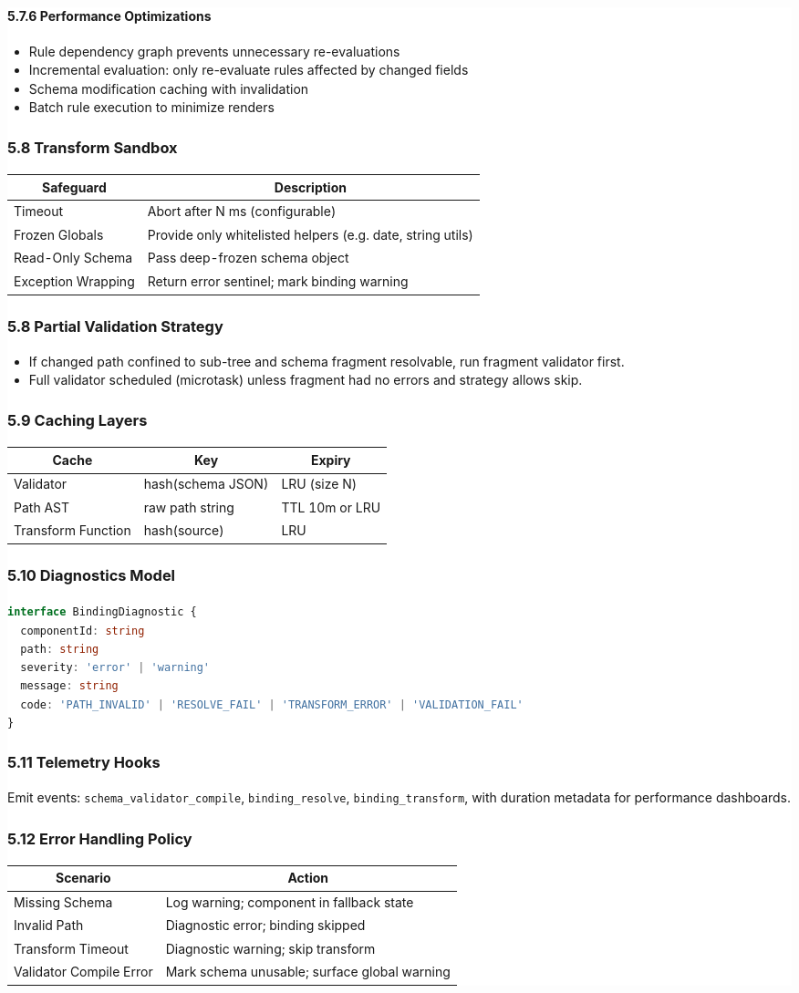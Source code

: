 #### 5.7.6 Performance Optimizations
- Rule dependency graph prevents unnecessary re-evaluations
- Incremental evaluation: only re-evaluate rules affected by changed fields
- Schema modification caching with invalidation
- Batch rule execution to minimize renders

### 5.8 Transform Sandbox
| Safeguard | Description |
|-----------|-------------|
| Timeout | Abort after N ms (configurable) |
| Frozen Globals | Provide only whitelisted helpers (e.g. date, string utils) |
| Read-Only Schema | Pass deep-frozen schema object |
| Exception Wrapping | Return error sentinel; mark binding warning |

### 5.8 Partial Validation Strategy
- If changed path confined to sub-tree and schema fragment resolvable, run fragment validator first.
- Full validator scheduled (microtask) unless fragment had no errors and strategy allows skip.

### 5.9 Caching Layers
| Cache | Key | Expiry |
|-------|-----|--------|
| Validator | hash(schema JSON) | LRU (size N) |
| Path AST | raw path string | TTL 10m or LRU |
| Transform Function | hash(source) | LRU |

### 5.10 Diagnostics Model
```ts
interface BindingDiagnostic {
  componentId: string
  path: string
  severity: 'error' | 'warning'
  message: string
  code: 'PATH_INVALID' | 'RESOLVE_FAIL' | 'TRANSFORM_ERROR' | 'VALIDATION_FAIL'
}
```

### 5.11 Telemetry Hooks
Emit events: `schema_validator_compile`, `binding_resolve`, `binding_transform`, with duration metadata for performance dashboards.

### 5.12 Error Handling Policy
| Scenario | Action |
|----------|--------|
| Missing Schema | Log warning; component in fallback state |
| Invalid Path | Diagnostic error; binding skipped |
| Transform Timeout | Diagnostic warning; skip transform |
| Validator Compile Error | Mark schema unusable; surface global warning |
